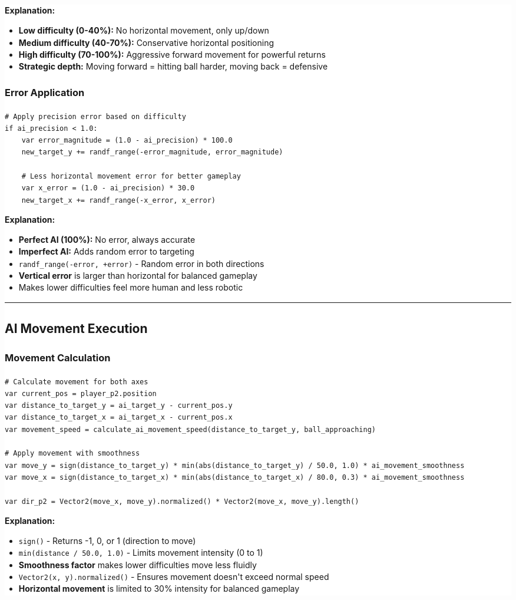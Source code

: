 **Explanation:**

- **Low difficulty (0-40%):** No horizontal movement, only up/down
- **Medium difficulty (40-70%):** Conservative horizontal positioning
- **High difficulty (70-100%):** Aggressive forward movement for powerful returns
- **Strategic depth:** Moving forward = hitting ball harder, moving back = defensive

### Error Application

```gdscript
# Apply precision error based on difficulty
if ai_precision < 1.0:
	var error_magnitude = (1.0 - ai_precision) * 100.0
	new_target_y += randf_range(-error_magnitude, error_magnitude)

	# Less horizontal movement error for better gameplay
	var x_error = (1.0 - ai_precision) * 30.0
	new_target_x += randf_range(-x_error, x_error)
```

**Explanation:**

- **Perfect AI (100%):** No error, always accurate
- **Imperfect AI:** Adds random error to targeting
- `randf_range(-error, +error)` - Random error in both directions
- **Vertical error** is larger than horizontal for balanced gameplay
- Makes lower difficulties feel more human and less robotic

---

## AI Movement Execution

### Movement Calculation

```gdscript
# Calculate movement for both axes
var current_pos = player_p2.position
var distance_to_target_y = ai_target_y - current_pos.y
var distance_to_target_x = ai_target_x - current_pos.x
var movement_speed = calculate_ai_movement_speed(distance_to_target_y, ball_approaching)

# Apply movement with smoothness
var move_y = sign(distance_to_target_y) * min(abs(distance_to_target_y) / 50.0, 1.0) * ai_movement_smoothness
var move_x = sign(distance_to_target_x) * min(abs(distance_to_target_x) / 80.0, 0.3) * ai_movement_smoothness

var dir_p2 = Vector2(move_x, move_y).normalized() * Vector2(move_x, move_y).length()
```

**Explanation:**

- `sign()` - Returns -1, 0, or 1 (direction to move)
- `min(distance / 50.0, 1.0)` - Limits movement intensity (0 to 1)
- **Smoothness factor** makes lower difficulties move less fluidly
- `Vector2(x, y).normalized()` - Ensures movement doesn't exceed normal speed
- **Horizontal movement** is limited to 30% intensity for balanced gameplay
